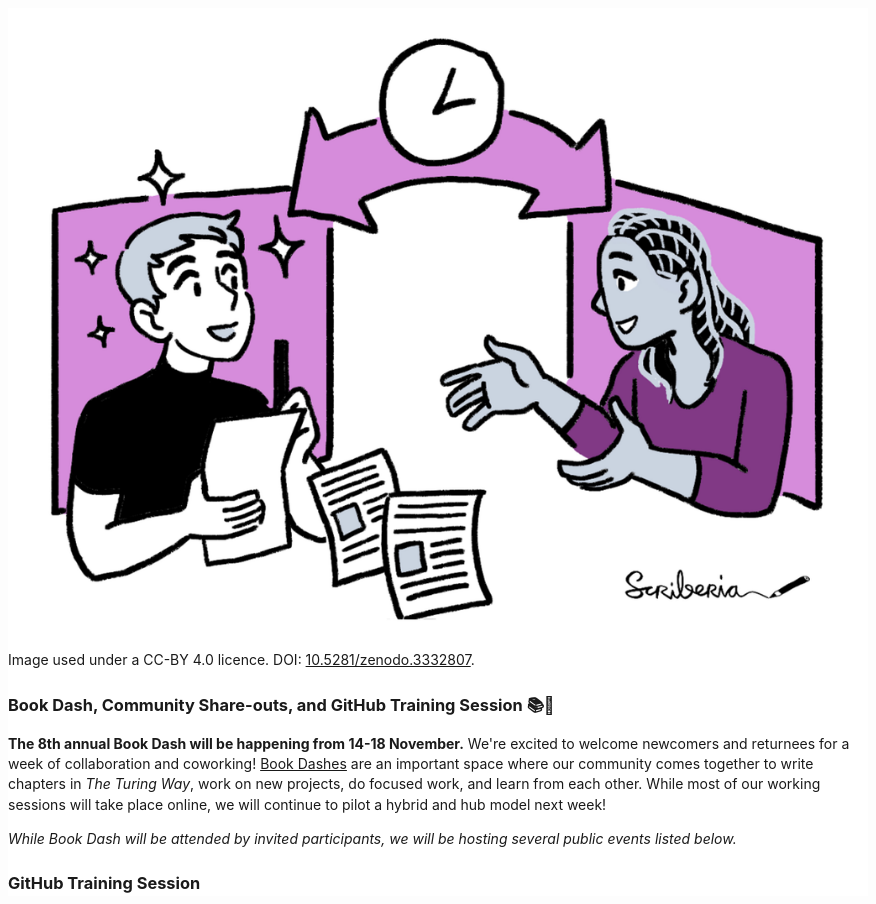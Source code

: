 ![Alt: A new community member is taking notes as an experienced member of the community are onboarding them in real time.](images/2022-nov-1.png)

Image used under a CC-BY 4.0 licence. DOI: [10.5281/zenodo.3332807](https://zenodo.org/record/5706310#.YoS-RmDMK58).

### Book Dash, Community Share-outs, and GitHub Training Session 📚💨

**The 8th annual Book Dash will be happening from 14-18 November.** We're excited to welcome newcomers and returnees for a week of collaboration and coworking! [Book Dashes](https://the-turing-way.netlify.app/community-handbook/bookdash.html) are an important space where our community comes together to write chapters in _The Turing Way_, work on new projects, do focused work, and learn from each other. 
While most of our working sessions will take place online, we will continue to pilot a hybrid and hub model next week!

*While Book Dash will be attended by invited participants, we will be hosting several public events listed below.*

### GitHub Training Session 
